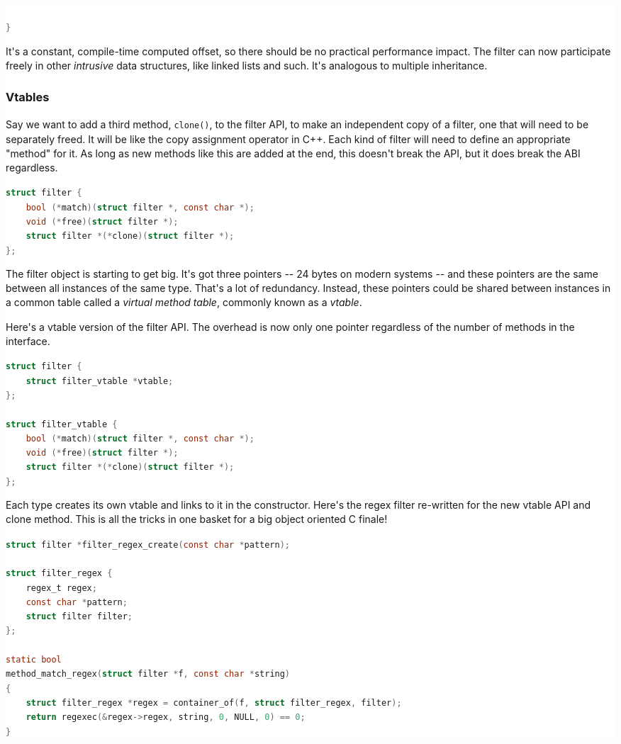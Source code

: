 ~~~c

}
~~~

It's a constant, compile-time computed offset, so there should be no
practical performance impact. The filter can now participate freely in
other *intrusive* data structures, like linked lists and such. It's
analogous to multiple inheritance.

### Vtables

Say we want to add a third method, `clone()`, to the filter API, to
make an independent copy of a filter, one that will need to be
separately freed. It will be like the copy assignment operator in C++.
Each kind of filter will need to define an appropriate "method" for
it. As long as new methods like this are added at the end, this
doesn't break the API, but it does break the ABI regardless.

~~~c
struct filter {
    bool (*match)(struct filter *, const char *);
    void (*free)(struct filter *);
    struct filter *(*clone)(struct filter *);
};
~~~

The filter object is starting to get big. It's got three pointers --
24 bytes on modern systems -- and these pointers are the same between
all instances of the same type. That's a lot of redundancy. Instead,
these pointers could be shared between instances in a common table
called a *virtual method table*, commonly known as a *vtable*.

Here's a vtable version of the filter API. The overhead is now only
one pointer regardless of the number of methods in the interface.

~~~c
struct filter {
    struct filter_vtable *vtable;
};

struct filter_vtable {
    bool (*match)(struct filter *, const char *);
    void (*free)(struct filter *);
    struct filter *(*clone)(struct filter *);
};
~~~

Each type creates its own vtable and links to it in the constructor.
Here's the regex filter re-written for the new vtable API and clone
method. This is all the tricks in one basket for a big object oriented
C finale!

~~~c
struct filter *filter_regex_create(const char *pattern);

struct filter_regex {
    regex_t regex;
    const char *pattern;
    struct filter filter;
};

static bool
method_match_regex(struct filter *f, const char *string)
{
    struct filter_regex *regex = container_of(f, struct filter_regex, filter);
    return regexec(&regex->regex, string, 0, NULL, 0) == 0;
}
~~~